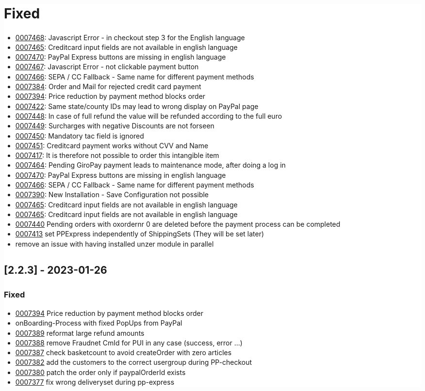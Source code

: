 # Fixed
- [0007468](https://bugs.oxid-esales.com/view.php?id=7468): Javascript Error - in checkout step 3 for the English language
- [0007465](https://bugs.oxid-esales.com/view.php?id=7465): Creditcard input fields are not available in english language
- [0007470](https://bugs.oxid-esales.com/view.php?id=7470): PayPal Express buttons are missing in english language
- [0007467](https://bugs.oxid-esales.com/view.php?id=7467): Javascript Error - not clickable payment button
- [0007466](https://bugs.oxid-esales.com/view.php?id=7466): SEPA / CC Fallback - Same name for different payment methods
- [0007384](https://bugs.oxid-esales.com/view.php?id=7384): Order and Mail for rejected credit card payment
- [0007394](https://bugs.oxid-esales.com/view.php?id=7394): Price reduction by payment method blocks order
- [0007422](https://bugs.oxid-esales.com/view.php?id=7422): Same state/county IDs may lead to wrong display on PayPal page
- [0007448](https://bugs.oxid-esales.com/view.php?id=7448): In case of full refund the value will be refunded according to the full euro
- [0007449](https://bugs.oxid-esales.com/view.php?id=7449): Surcharges with negative Discounts are not forseen
- [0007450](https://bugs.oxid-esales.com/view.php?id=7450): Mandatory tac field is ignored
- [0007451](https://bugs.oxid-esales.com/view.php?id=7451): Creditcard payment works without CVV and Name
- [0007417](https://bugs.oxid-esales.com/view.php?id=7417): It is therefore not possible to order this intangible item
- [0007464](https://bugs.oxid-esales.com/view.php?id=7464): Pending GiroPay payment leads to maintenance mode, after doing a log in
- [0007470](https://bugs.oxid-esales.com/view.php?id=7470): PayPal Express buttons are missing in english language
- [0007466](https://bugs.oxid-esales.com/view.php?id=7466): SEPA / CC Fallback - Same name for different payment methods
- [0007390](https://bugs.oxid-esales.com/view.php?id=7390): New Installation - Save Configuration not possible
- [0007465](https://bugs.oxid-esales.com/view.php?id=7465): Creditcard input fields are not available in english language
- [0007465](https://bugs.oxid-esales.com/view.php?id=7465): Creditcard input fields are not available in english language
- [0007440](https://bugs.oxid-esales.com/view.php?id=7440) Pending orders with oxordernr 0 are deleted before the payment process can be completed
- [0007413](https://bugs.oxid-esales.com/view.php?id=7413) set PPExpress independently of ShippingSets (They will be set later)
- remove an issue with having installed unzer module in parallel



## [2.2.3] - 2023-01-26

### Fixed
- [0007394](https://bugs.oxid-esales.com/view.php?id=7394) Price reduction by payment method blocks order
- onBoarding-Process with fixed PopUps from PayPal
- [0007389](https://bugs.oxid-esales.com/view.php?id=7389) reformat large refund amounts
- [0007388](https://bugs.oxid-esales.com/view.php?id=7388) remove Fraudnet CmId for PUI in any case (success, error ...)
- [0007387](https://bugs.oxid-esales.com/view.php?id=7387) check basketcount to avoid createOrder with zero articles
- [0007382](https://bugs.oxid-esales.com/view.php?id=7382) add the customers to the correct usergroup during PP-checkout
- [0007380](https://bugs.oxid-esales.com/view.php?id=7380) patch the order only if paypalOrderId exists
- [0007377](https://bugs.oxid-esales.com/view.php?id=7377) fix wrong deliveryset during pp-express